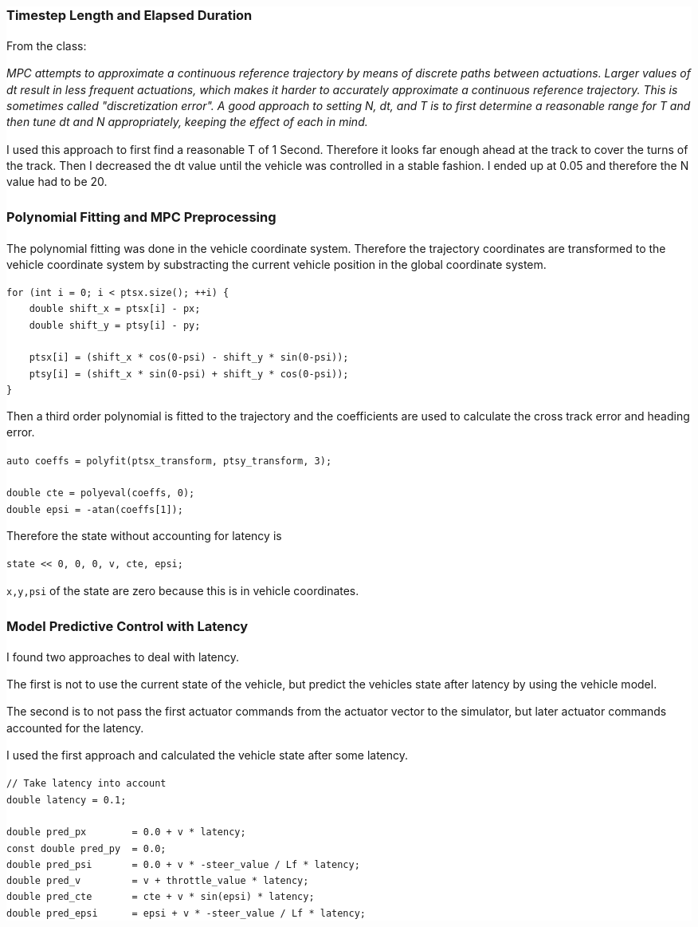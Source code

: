 ### Timestep Length and Elapsed Duration 

From the class:

*MPC attempts to approximate a continuous reference trajectory by means of discrete paths between actuations. Larger values of dt result in less frequent actuations, which makes it harder to accurately approximate a continuous reference trajectory. This is sometimes called "discretization error".
A good approach to setting N, dt, and T is to first determine a reasonable range for T and then tune dt and N appropriately, keeping the effect of each in mind.*

I used this approach to first find a reasonable T of 1 Second. Therefore it looks far enough ahead at the track to cover the turns of the track. Then I decreased the dt value until the vehicle was controlled in a stable fashion. I ended up at 0.05 and therefore the N value had to be 20.

### Polynomial Fitting and MPC Preprocessing

The polynomial fitting was done in the vehicle coordinate system. Therefore the trajectory coordinates are transformed to the vehicle coordinate system by substracting the current vehicle position in the global coordinate system.

    for (int i = 0; i < ptsx.size(); ++i) {
        double shift_x = ptsx[i] - px;
        double shift_y = ptsy[i] - py;

        ptsx[i] = (shift_x * cos(0-psi) - shift_y * sin(0-psi));
        ptsy[i] = (shift_x * sin(0-psi) + shift_y * cos(0-psi));
    } 
    
Then a third order polynomial is fitted to the trajectory and the coefficients are used to calculate the cross track error and heading error.

    auto coeffs = polyfit(ptsx_transform, ptsy_transform, 3);
    
    double cte = polyeval(coeffs, 0);
    double epsi = -atan(coeffs[1]);
    
Therefore the state without accounting for latency is

    state << 0, 0, 0, v, cte, epsi;
    
`x,y,psi` of the state are zero because this is in vehicle coordinates.

### Model Predictive Control with Latency

I found two approaches to deal with latency.

The first is not to use the current state of the vehicle, but predict the vehicles state after latency by using the vehicle model.

The second is to not pass the first actuator commands from the actuator vector to the simulator, but later actuator commands accounted for the latency.

I used the first approach and calculated the vehicle state after some latency.

    // Take latency into account
    double latency = 0.1;

    double pred_px        = 0.0 + v * latency;
    const double pred_py  = 0.0;
    double pred_psi       = 0.0 + v * -steer_value / Lf * latency;
    double pred_v         = v + throttle_value * latency;
    double pred_cte       = cte + v * sin(epsi) * latency;
    double pred_epsi      = epsi + v * -steer_value / Lf * latency;
